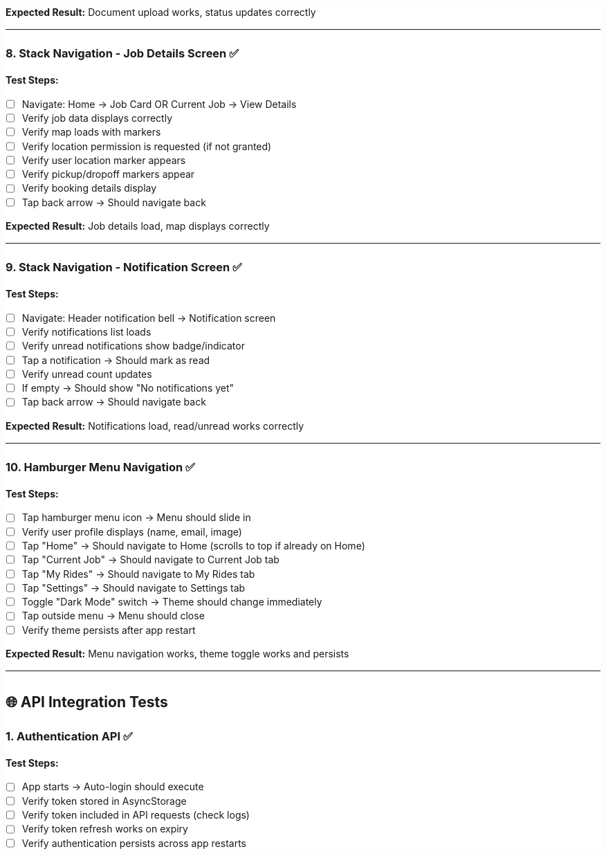 **Expected Result:** Document upload works, status updates correctly

---

### 8. Stack Navigation - Job Details Screen ✅
**Test Steps:**
- [ ] Navigate: Home → Job Card OR Current Job → View Details
- [ ] Verify job data displays correctly
- [ ] Verify map loads with markers
- [ ] Verify location permission is requested (if not granted)
- [ ] Verify user location marker appears
- [ ] Verify pickup/dropoff markers appear
- [ ] Verify booking details display
- [ ] Tap back arrow → Should navigate back

**Expected Result:** Job details load, map displays correctly

---

### 9. Stack Navigation - Notification Screen ✅
**Test Steps:**
- [ ] Navigate: Header notification bell → Notification screen
- [ ] Verify notifications list loads
- [ ] Verify unread notifications show badge/indicator
- [ ] Tap a notification → Should mark as read
- [ ] Verify unread count updates
- [ ] If empty → Should show "No notifications yet"
- [ ] Tap back arrow → Should navigate back

**Expected Result:** Notifications load, read/unread works correctly

---

### 10. Hamburger Menu Navigation ✅
**Test Steps:**
- [ ] Tap hamburger menu icon → Menu should slide in
- [ ] Verify user profile displays (name, email, image)
- [ ] Tap "Home" → Should navigate to Home (scrolls to top if already on Home)
- [ ] Tap "Current Job" → Should navigate to Current Job tab
- [ ] Tap "My Rides" → Should navigate to My Rides tab
- [ ] Tap "Settings" → Should navigate to Settings tab
- [ ] Toggle "Dark Mode" switch → Theme should change immediately
- [ ] Tap outside menu → Menu should close
- [ ] Verify theme persists after app restart

**Expected Result:** Menu navigation works, theme toggle works and persists

---

## 🌐 API Integration Tests

### 1. Authentication API ✅
**Test Steps:**
- [ ] App starts → Auto-login should execute
- [ ] Verify token stored in AsyncStorage
- [ ] Verify token included in API requests (check logs)
- [ ] Verify token refresh works on expiry
- [ ] Verify authentication persists across app restarts
